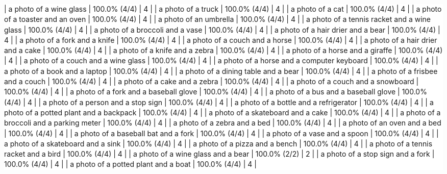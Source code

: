 | a photo of a wine glass | 100.0% (4/4) | 4 |
| a photo of a truck | 100.0% (4/4) | 4 |
| a photo of a cat | 100.0% (4/4) | 4 |
| a photo of a toaster and an oven | 100.0% (4/4) | 4 |
| a photo of an umbrella | 100.0% (4/4) | 4 |
| a photo of a tennis racket and a wine glass | 100.0% (4/4) | 4 |
| a photo of a broccoli and a vase | 100.0% (4/4) | 4 |
| a photo of a hair drier and a bear | 100.0% (4/4) | 4 |
| a photo of a fork and a knife | 100.0% (4/4) | 4 |
| a photo of a couch and a horse | 100.0% (4/4) | 4 |
| a photo of a hair drier and a cake | 100.0% (4/4) | 4 |
| a photo of a knife and a zebra | 100.0% (4/4) | 4 |
| a photo of a horse and a giraffe | 100.0% (4/4) | 4 |
| a photo of a couch and a wine glass | 100.0% (4/4) | 4 |
| a photo of a horse and a computer keyboard | 100.0% (4/4) | 4 |
| a photo of a book and a laptop | 100.0% (4/4) | 4 |
| a photo of a dining table and a bear | 100.0% (4/4) | 4 |
| a photo of a frisbee and a couch | 100.0% (4/4) | 4 |
| a photo of a cake and a zebra | 100.0% (4/4) | 4 |
| a photo of a couch and a snowboard | 100.0% (4/4) | 4 |
| a photo of a fork and a baseball glove | 100.0% (4/4) | 4 |
| a photo of a bus and a baseball glove | 100.0% (4/4) | 4 |
| a photo of a person and a stop sign | 100.0% (4/4) | 4 |
| a photo of a bottle and a refrigerator | 100.0% (4/4) | 4 |
| a photo of a potted plant and a backpack | 100.0% (4/4) | 4 |
| a photo of a skateboard and a cake | 100.0% (4/4) | 4 |
| a photo of a broccoli and a parking meter | 100.0% (4/4) | 4 |
| a photo of a zebra and a bed | 100.0% (4/4) | 4 |
| a photo of an oven and a bed | 100.0% (4/4) | 4 |
| a photo of a baseball bat and a fork | 100.0% (4/4) | 4 |
| a photo of a vase and a spoon | 100.0% (4/4) | 4 |
| a photo of a skateboard and a sink | 100.0% (4/4) | 4 |
| a photo of a pizza and a bench | 100.0% (4/4) | 4 |
| a photo of a tennis racket and a bird | 100.0% (4/4) | 4 |
| a photo of a wine glass and a bear | 100.0% (2/2) | 2 |
| a photo of a stop sign and a fork | 100.0% (4/4) | 4 |
| a photo of a potted plant and a boat | 100.0% (4/4) | 4 |